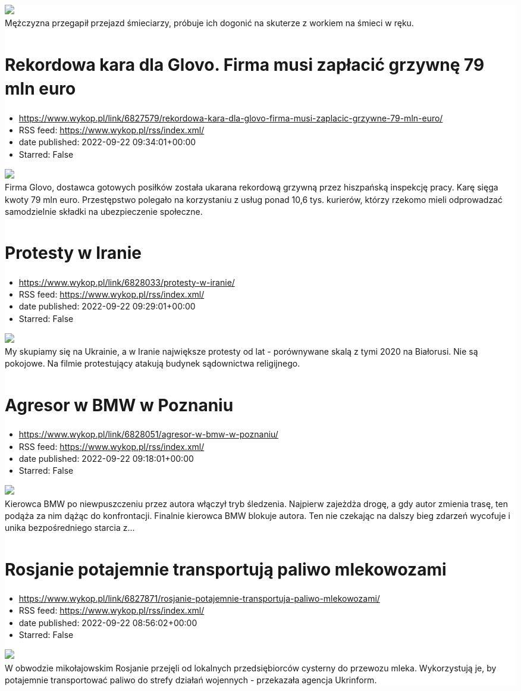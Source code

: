 <img src="https://www.wykop.pl/cdn/c3397993/link_1663789201QM5IM4ACS6FYkWwJFq2qEK,w104h74.jpg" /><br />
		 Mężczyzna przegapił przejazd śmieciarzy, próbuje ich dogonić na skuterze z workiem na śmieci w ręku.

# Rekordowa kara dla Glovo. Firma musi zapłacić grzywnę 79 mln euro
 - https://www.wykop.pl/link/6827579/rekordowa-kara-dla-glovo-firma-musi-zaplacic-grzywne-79-mln-euro/
 - RSS feed: https://www.wykop.pl/rss/index.xml/
 - date published: 2022-09-22 09:34:01+00:00
 - Starred: False

<img src="https://www.wykop.pl/cdn/c3397993/link_16637889707P5sJSjYusVPuXiueBhXOc,w104h74.jpg" /><br />
		 Firma Glovo, dostawca gotowych posiłków została ukarana rekordową grzywną przez hiszpańską inspekcję pracy. Karę sięga kwoty 79 mln euro. Przestępstwo polegało na korzystaniu z usług ponad 10,6 tys. kurierów, którzy rzekomo mieli odprowadzać samodzielnie składki na ubezpieczenie społeczne.

# Protesty w Iranie
 - https://www.wykop.pl/link/6828033/protesty-w-iranie/
 - RSS feed: https://www.wykop.pl/rss/index.xml/
 - date published: 2022-09-22 09:29:01+00:00
 - Starred: False

<img src="https://www.wykop.pl/cdn/c3397993/link_1663834681SsxNXq0K7P9gPaOsUVNq6A,w104h74.jpg" /><br />
		 My  skupiamy się na Ukrainie, a w Iranie największe protesty od lat - porównywane  skalą z tymi 2020 na Białorusi. Nie są pokojowe. Na filmie protestujący atakują budynek  sądownictwa religijnego.

# Agresor w BMW w Poznaniu
 - https://www.wykop.pl/link/6828051/agresor-w-bmw-w-poznaniu/
 - RSS feed: https://www.wykop.pl/rss/index.xml/
 - date published: 2022-09-22 09:18:01+00:00
 - Starred: False

<img src="https://www.wykop.pl/cdn/c3397993/link_1663835378bmiWKzX29RXvpLAQTaiGwy,w104h74.jpg" /><br />
		 Kierowca BMW po niewpuszczeniu przez autora włączył tryb śledzenia. Najpierw zajeżdża drogę, a gdy autor zmienia trasę, ten podąża za nim dążąc do konfrontacji. Finalnie kierowca BMW blokuje autora. Ten nie czekając na dalszy bieg zdarzeń wycofuje i unika bezpośredniego starcia z...

# Rosjanie potajemnie transportują paliwo mlekowozami
 - https://www.wykop.pl/link/6827871/rosjanie-potajemnie-transportuja-paliwo-mlekowozami/
 - RSS feed: https://www.wykop.pl/rss/index.xml/
 - date published: 2022-09-22 08:56:02+00:00
 - Starred: False

<img src="https://www.wykop.pl/cdn/c3397993/link_1663828123CIvpjYE7I2Mf1WL6CUeJ6S,w104h74.jpg" /><br />
		 W obwodzie mikołajowskim Rosjanie przejęli od lokalnych przedsiębiorców cysterny do przewozu mleka. Wykorzystują je, by potajemnie transportować paliwo do strefy działań wojennych - przekazała agencja Ukrinform.
